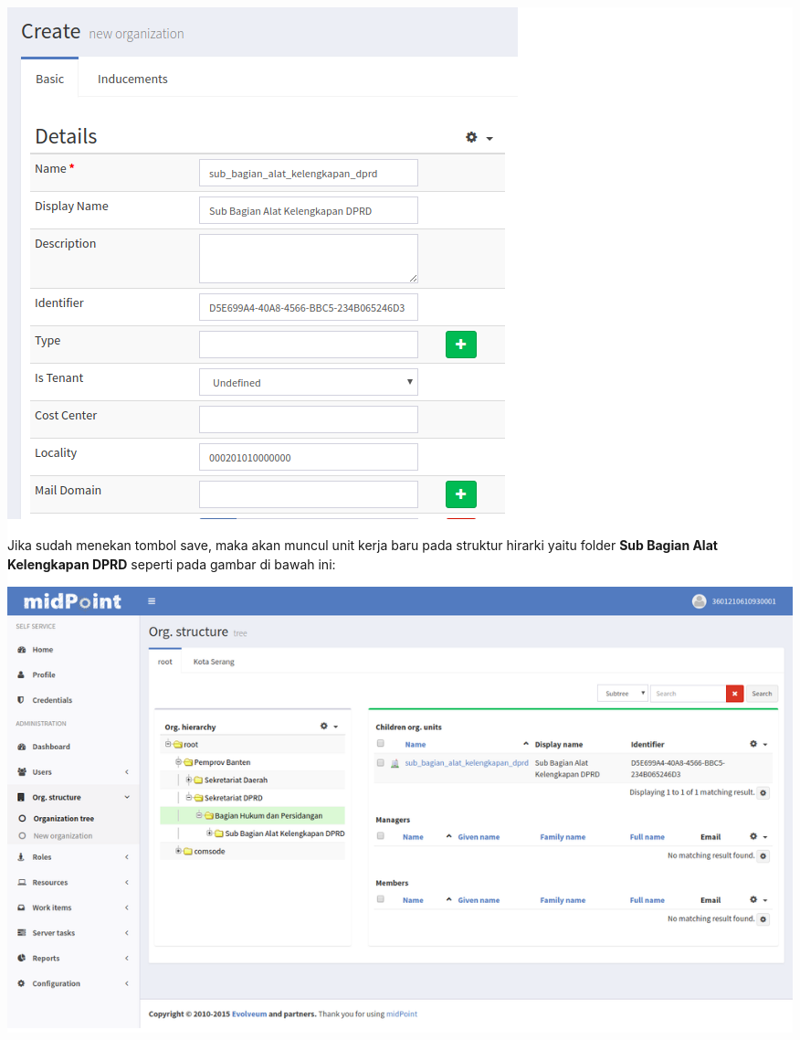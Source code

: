 [![Form Terisi 3](images/manajemen-organisasi/sso_form-tambah-unit-kerja-terisi3.png)](images/manajemen-organisasi/sso_form-tambah-unit-kerja-terisi3.png)

Jika sudah menekan tombol save, maka akan muncul unit kerja baru pada struktur hirarki yaitu folder **Sub Bagian Alat Kelengkapan DPRD** seperti pada gambar di bawah ini:

[![Folder Unit Kerja Baru 4](images/manajemen-organisasi/sso_unit-kerja-baru4.png)](images/manajemen-organisasi/sso_unit-kerja-baru4.png)
